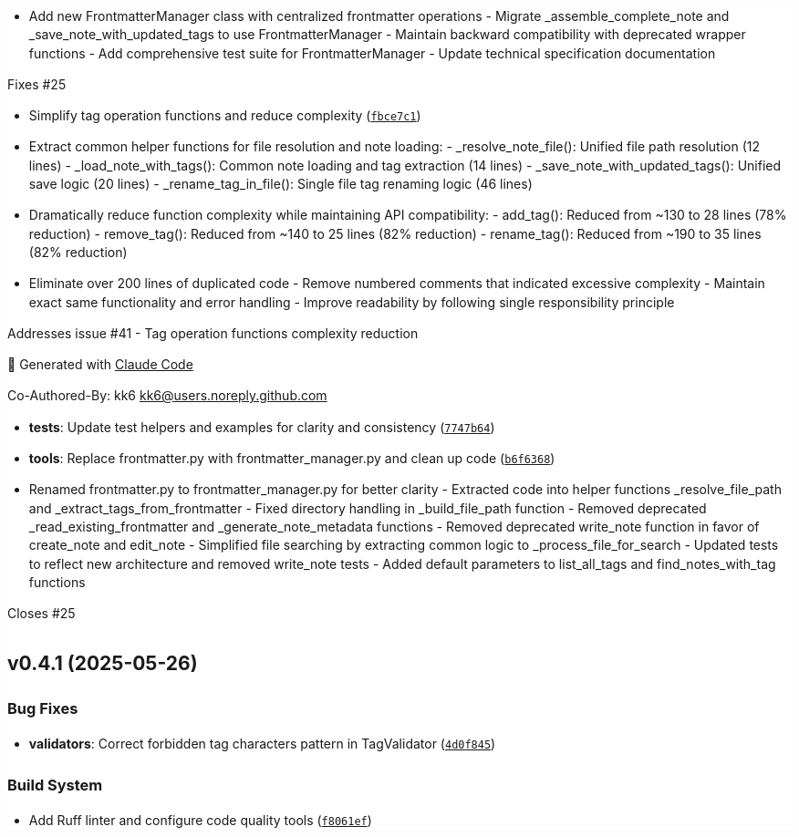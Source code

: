 - Add new FrontmatterManager class with centralized frontmatter operations - Migrate
  _assemble_complete_note and _save_note_with_updated_tags to use FrontmatterManager - Maintain
  backward compatibility with deprecated wrapper functions - Add comprehensive test suite for
  FrontmatterManager - Update technical specification documentation

Fixes #25

- Simplify tag operation functions and reduce complexity
  ([`fbce7c1`](https://github.com/kk6/minerva/commit/fbce7c13fbd0e6f33ccbad95eb75aeab0176e029))

- Extract common helper functions for file resolution and note loading: - _resolve_note_file():
  Unified file path resolution (12 lines) - _load_note_with_tags(): Common note loading and tag
  extraction (14 lines) - _save_note_with_updated_tags(): Unified save logic (20 lines) -
  _rename_tag_in_file(): Single file tag renaming logic (46 lines)

- Dramatically reduce function complexity while maintaining API compatibility: - add_tag(): Reduced
  from ~130 to 28 lines (78% reduction) - remove_tag(): Reduced from ~140 to 25 lines (82%
  reduction) - rename_tag(): Reduced from ~190 to 35 lines (82% reduction)

- Eliminate over 200 lines of duplicated code - Remove numbered comments that indicated excessive
  complexity - Maintain exact same functionality and error handling - Improve readability by
  following single responsibility principle

Addresses issue #41 - Tag operation functions complexity reduction

🤖 Generated with [Claude Code](https://claude.ai/code)

Co-Authored-By: kk6 <kk6@users.noreply.github.com>

- **tests**: Update test helpers and examples for clarity and consistency
  ([`7747b64`](https://github.com/kk6/minerva/commit/7747b647d18b489fb92d19c6f8a3c9d108d25e53))

- **tools**: Replace frontmatter.py with frontmatter_manager.py and clean up code
  ([`b6f6368`](https://github.com/kk6/minerva/commit/b6f6368312c40b81363a48a3727863dbcf206360))

- Renamed frontmatter.py to frontmatter_manager.py for better clarity - Extracted code into helper
  functions _resolve_file_path and _extract_tags_from_frontmatter - Fixed directory handling in
  _build_file_path function - Removed deprecated _read_existing_frontmatter and
  _generate_note_metadata functions - Removed deprecated write_note function in favor of create_note
  and edit_note - Simplified file searching by extracting common logic to _process_file_for_search -
  Updated tests to reflect new architecture and removed write_note tests - Added default parameters
  to list_all_tags and find_notes_with_tag functions

Closes #25


## v0.4.1 (2025-05-26)

### Bug Fixes

- **validators**: Correct forbidden tag characters pattern in TagValidator
  ([`4d0f845`](https://github.com/kk6/minerva/commit/4d0f8453f7f5112148cae5c18be34c9358ae6032))

### Build System

- Add Ruff linter and configure code quality tools
  ([`f8061ef`](https://github.com/kk6/minerva/commit/f8061efdf630981b7ec8b48c7fb802b3629c9c86))
